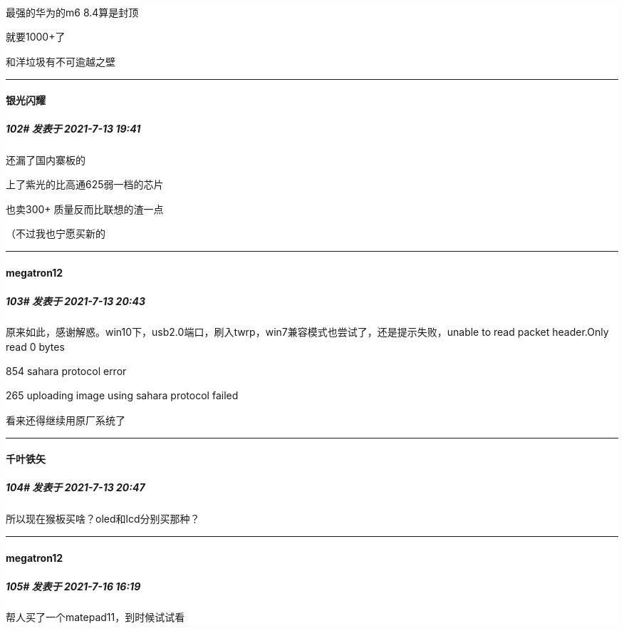 
最强的华为的m6 8.4算是封顶

就要1000+了

和洋垃圾有不可逾越之壁


*****

####  银光闪耀  
##### 102#       发表于 2021-7-13 19:41


还漏了国内寨板的 

上了紫光的比高通625弱一档的芯片

也卖300+ 质量反而比联想的渣一点

（不过我也宁愿买新的


                                                 

*****

####  megatron12  
##### 103#       发表于 2021-7-13 20:43


原来如此，感谢解惑。win10下，usb2.0端口，刷入twrp，win7兼容模式也尝试了，还是提示失败，unable to read packet header.Only read 0 bytes

854 sahara protocol error

265 uploading image using sahara protocol failed


看来还得继续用原厂系统了


*****

####  千叶铁矢  
##### 104#       发表于 2021-7-13 20:47


所以现在猴板买啥？oled和lcd分别买那种？


                                                 

*****

####  megatron12  
##### 105#       发表于 2021-7-16 16:19


帮人买了一个matepad11，到时候试试看


                                                 